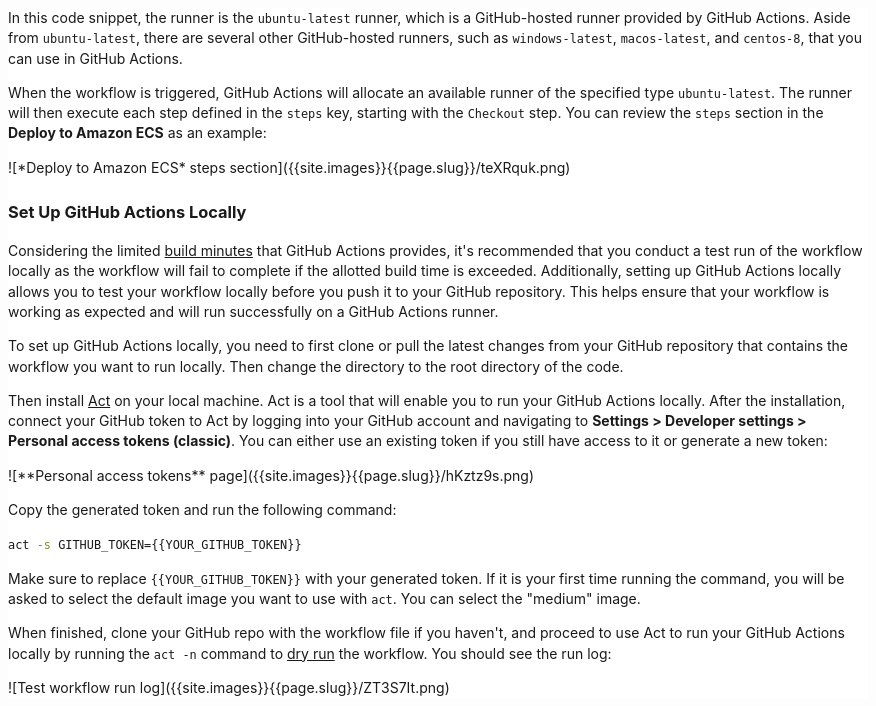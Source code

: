 In this code snippet, the runner is the `ubuntu-latest` runner, which is a GitHub-hosted runner provided by GitHub Actions. Aside from `ubuntu-latest`, there are several other GitHub-hosted runners, such as `windows-latest`, `macos-latest`, and `centos-8`, that you can use in GitHub Actions.

When the workflow is triggered, GitHub Actions will allocate an available runner of the specified type `ubuntu-latest`. The runner will then execute each step defined in the `steps` key, starting with the `Checkout` step. You can review the `steps` section in the **Deploy to Amazon ECS** as an example:

<div class="wide">
![*Deploy to Amazon ECS* steps section]({{site.images}}{{page.slug}}/teXRquk.png)
</div>

### Set Up GitHub Actions Locally

Considering the limited [build minutes](https://docs.github.com/en/billing/managing-billing-for-github-actions/about-billing-for-github-actions#about-billing-for-github-actions) that GitHub Actions provides, it's recommended that you conduct a test run of the workflow locally as the workflow will fail to complete if the allotted build time is exceeded. Additionally, setting up GitHub Actions locally allows you to test your workflow locally before you push it to your GitHub repository. This helps ensure that your workflow is working as expected and will run successfully on a GitHub Actions runner.

To set up GitHub Actions locally, you need to first clone or pull the latest changes from your GitHub repository that contains the workflow you want to run locally. Then change the directory to the root directory of the code.

Then install [Act](https://github.com/nektos/act#installation) on your local machine. Act is a tool that will enable you to run your GitHub Actions locally. After the installation, connect your GitHub token to Act by logging into your GitHub account and navigating to **Settings > Developer settings > Personal access tokens (classic)**. You can either use an existing token if you still have access to it or generate a new token:

<div class="wide">
![**Personal access tokens** page]({{site.images}}{{page.slug}}/hKztz9s.png)
</div>

Copy the generated token and run the following command:

~~~{.bash caption=">_"}
act -s GITHUB_TOKEN={{YOUR_GITHUB_TOKEN}}
~~~

Make sure to replace `{{YOUR_GITHUB_TOKEN}}` with your generated token. If it is your first time running the command, you will be asked to select the default image you want to use with `act`. You can select the "medium" image.

When finished, clone your GitHub repo with the workflow file if you haven't, and proceed to use Act to run your GitHub Actions locally by running the `act -n` command to [dry run](https://en.wikipedia.org/wiki/Dry_run_(testing)) the workflow. You should see the run log:

<div class="wide">
![Test workflow run log]({{site.images}}{{page.slug}}/ZT3S7It.png)
</div>
